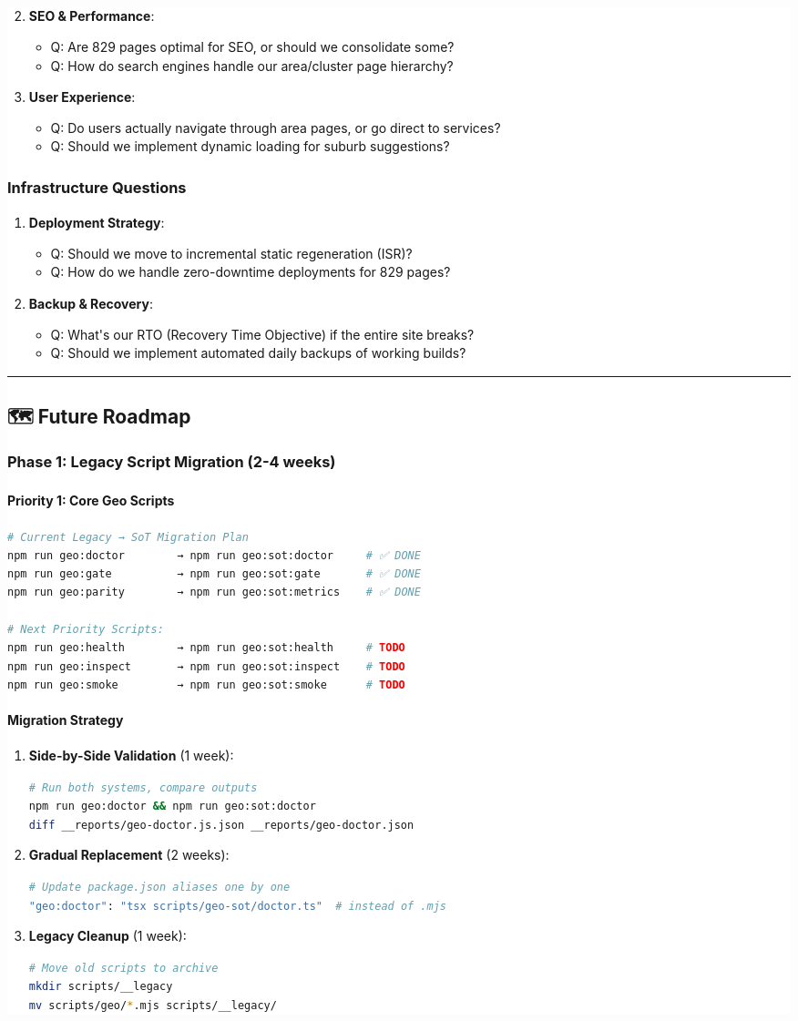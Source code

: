 2. **SEO & Performance**:
   - Q: Are 829 pages optimal for SEO, or should we consolidate some?
   - Q: How do search engines handle our area/cluster page hierarchy?

3. **User Experience**:
   - Q: Do users actually navigate through area pages, or go direct to services?
   - Q: Should we implement dynamic loading for suburb suggestions?

### **Infrastructure Questions**

1. **Deployment Strategy**:
   - Q: Should we move to incremental static regeneration (ISR)?
   - Q: How do we handle zero-downtime deployments for 829 pages?

2. **Backup & Recovery**:
   - Q: What's our RTO (Recovery Time Objective) if the entire site breaks?
   - Q: Should we implement automated daily backups of working builds?

---

## 🗺️ Future Roadmap

### **Phase 1: Legacy Script Migration (2-4 weeks)**

#### **Priority 1: Core Geo Scripts**
```bash
# Current Legacy → SoT Migration Plan
npm run geo:doctor        → npm run geo:sot:doctor     # ✅ DONE
npm run geo:gate          → npm run geo:sot:gate       # ✅ DONE  
npm run geo:parity        → npm run geo:sot:metrics    # ✅ DONE

# Next Priority Scripts:
npm run geo:health        → npm run geo:sot:health     # TODO
npm run geo:inspect       → npm run geo:sot:inspect    # TODO
npm run geo:smoke         → npm run geo:sot:smoke      # TODO
```

#### **Migration Strategy**
1. **Side-by-Side Validation** (1 week):
   ```bash
   # Run both systems, compare outputs
   npm run geo:doctor && npm run geo:sot:doctor
   diff __reports/geo-doctor.js.json __reports/geo-doctor.json
   ```

2. **Gradual Replacement** (2 weeks):
   ```bash
   # Update package.json aliases one by one
   "geo:doctor": "tsx scripts/geo-sot/doctor.ts"  # instead of .mjs
   ```

3. **Legacy Cleanup** (1 week):
   ```bash
   # Move old scripts to archive
   mkdir scripts/__legacy
   mv scripts/geo/*.mjs scripts/__legacy/
   ```

